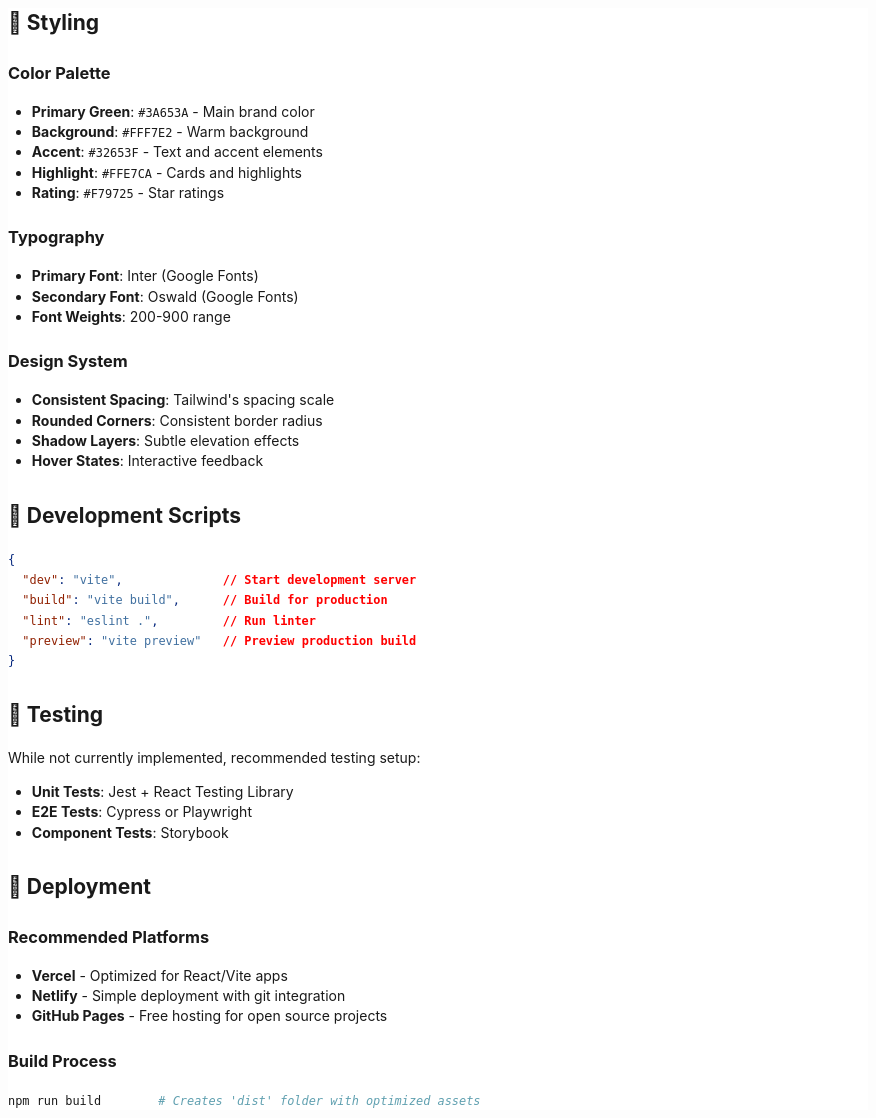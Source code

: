 ## 🎨 Styling

### Color Palette
- **Primary Green**: `#3A653A` - Main brand color
- **Background**: `#FFF7E2` - Warm background
- **Accent**: `#32653F` - Text and accent elements
- **Highlight**: `#FFE7CA` - Cards and highlights
- **Rating**: `#F79725` - Star ratings

### Typography
- **Primary Font**: Inter (Google Fonts)
- **Secondary Font**: Oswald (Google Fonts)
- **Font Weights**: 200-900 range

### Design System
- **Consistent Spacing**: Tailwind's spacing scale
- **Rounded Corners**: Consistent border radius
- **Shadow Layers**: Subtle elevation effects
- **Hover States**: Interactive feedback

## 🔧 Development Scripts

```json
{
  "dev": "vite",              // Start development server
  "build": "vite build",      // Build for production
  "lint": "eslint .",         // Run linter
  "preview": "vite preview"   // Preview production build
}
```

## 🧪 Testing

While not currently implemented, recommended testing setup:

- **Unit Tests**: Jest + React Testing Library
- **E2E Tests**: Cypress or Playwright
- **Component Tests**: Storybook

## 🚀 Deployment

### Recommended Platforms
- **Vercel** - Optimized for React/Vite apps
- **Netlify** - Simple deployment with git integration
- **GitHub Pages** - Free hosting for open source projects

### Build Process
```bash
npm run build        # Creates 'dist' folder with optimized assets
```
